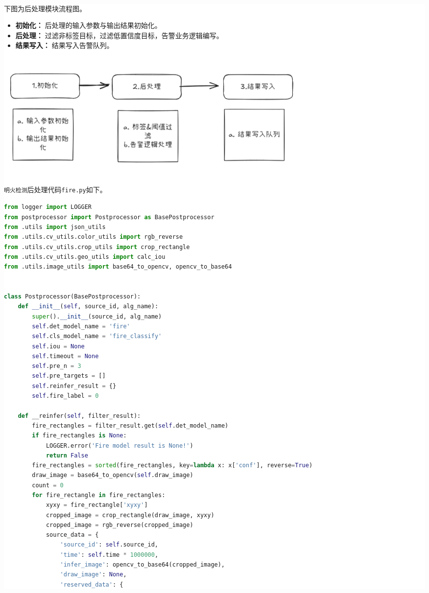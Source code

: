 下图为后处理模块流程图。

- **初始化：** 后处理的输入参数与输出结果初始化。
- **后处理：** 过滤非标签目标，过滤低置信度目标，告警业务逻辑编写。
- **结果写入：** 结果写入告警队列。

<img src="../../../docs/assets/obj_5.png" alt="obj_5.png" style="zoom:80%;" />

`明火检测`后处理代码`fire.py`如下。

```python
from logger import LOGGER
from postprocessor import Postprocessor as BasePostprocessor
from .utils import json_utils
from .utils.cv_utils.color_utils import rgb_reverse
from .utils.cv_utils.crop_utils import crop_rectangle
from .utils.cv_utils.geo_utils import calc_iou
from .utils.image_utils import base64_to_opencv, opencv_to_base64


class Postprocessor(BasePostprocessor):
    def __init__(self, source_id, alg_name):
        super().__init__(source_id, alg_name)
        self.det_model_name = 'fire'
        self.cls_model_name = 'fire_classify'
        self.iou = None
        self.timeout = None
        self.pre_n = 3
        self.pre_targets = []
        self.reinfer_result = {}
        self.fire_label = 0

    def __reinfer(self, filter_result):
        fire_rectangles = filter_result.get(self.det_model_name)
        if fire_rectangles is None:
            LOGGER.error('Fire model result is None!')
            return False
        fire_rectangles = sorted(fire_rectangles, key=lambda x: x['conf'], reverse=True)
        draw_image = base64_to_opencv(self.draw_image)
        count = 0
        for fire_rectangle in fire_rectangles:
            xyxy = fire_rectangle['xyxy']
            cropped_image = crop_rectangle(draw_image, xyxy)
            cropped_image = rgb_reverse(cropped_image)
            source_data = {
                'source_id': self.source_id,
                'time': self.time * 1000000,
                'infer_image': opencv_to_base64(cropped_image),
                'draw_image': None,
                'reserved_data': {
```